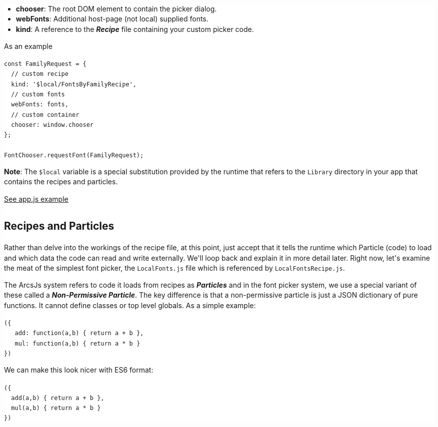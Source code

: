 - **chooser**: The root DOM element to contain the picker dialog.
- **webFonts**: Additional host-page (not local) supplied fonts.
- **kind**: A reference to the **_Recipe_** file containing your custom picker
  code.

As an example

```
const FamilyRequest = {
  // custom recipe
  kind: '$local/FontsByFamilyRecipe',
  // custom fonts
  webFonts: fonts,
  // custom container
  chooser: window.chooser
};

FontChooser.requestFont(FamilyRequest);
```

**Note**: The `$local` variable is a special substitution provided by the 
runtime that refers to the `Library` directory in your app that contains the
recipes and particles.

<a href="https://github.com/project-oak/arcsjs-chromium/tree/main/pkg/demo/explainer/app.js" target="_demo">See app.js example</a>

## Recipes and Particles

Rather than delve into the workings of the recipe file, at this point, just
accept that it tells the runtime which Particle (code) to load and which data
the code can read and write externally. We'll loop back and explain it in more
detail later. Right now, let's examine the meat of the simplest font picker,
the `LocalFonts.js` file which is referenced by `LocalFontsRecipe.js`.

The ArcsJs system refers to code it loads from recipes as **_Particles_** and
in the font picker system, we use a special variant of these called a 
**_Non-Permissive Particle_**. The key difference is that a non-permissive particle
is just a JSON dictionary of pure functions. It cannot define classes or top
level globals. As a simple example:

```
({
   add: function(a,b) { return a + b },
   mul: function(a,b) { return a * b }
})
```

We can make this look nicer with ES6 format:

```
({
  add(a,b) { return a + b },
  mul(a,b) { return a * b }
})
```
